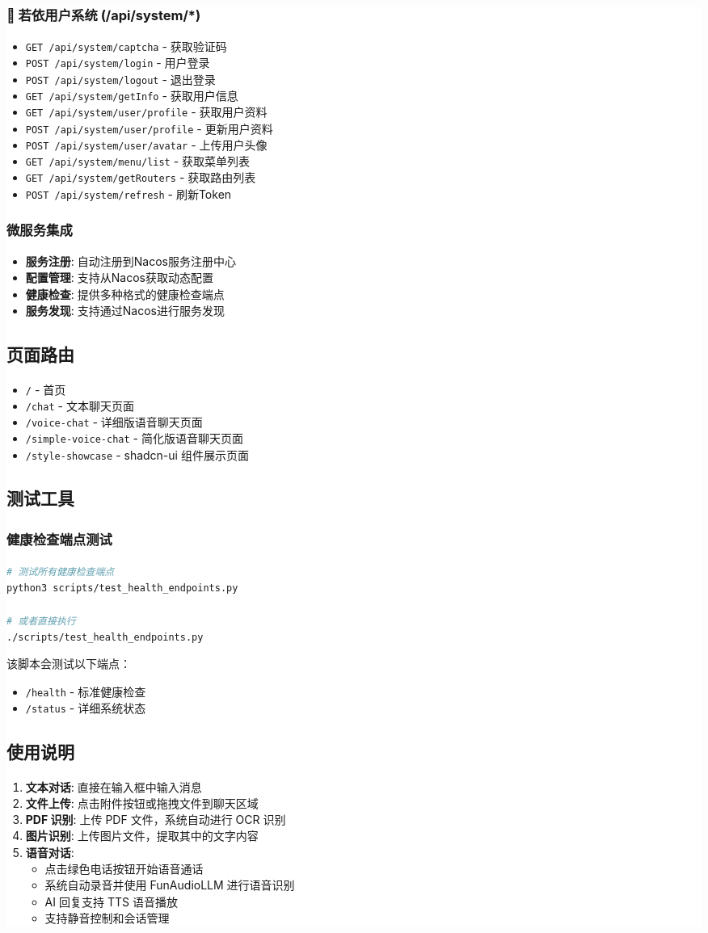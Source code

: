
### 👤 若依用户系统 (/api/system/*)
- `GET /api/system/captcha` - 获取验证码
- `POST /api/system/login` - 用户登录
- `POST /api/system/logout` - 退出登录
- `GET /api/system/getInfo` - 获取用户信息
- `GET /api/system/user/profile` - 获取用户资料
- `POST /api/system/user/profile` - 更新用户资料
- `POST /api/system/user/avatar` - 上传用户头像
- `GET /api/system/menu/list` - 获取菜单列表
- `GET /api/system/getRouters` - 获取路由列表
- `POST /api/system/refresh` - 刷新Token

### 微服务集成
- **服务注册**: 自动注册到Nacos服务注册中心
- **配置管理**: 支持从Nacos获取动态配置
- **健康检查**: 提供多种格式的健康检查端点
- **服务发现**: 支持通过Nacos进行服务发现

## 页面路由

- `/` - 首页
- `/chat` - 文本聊天页面
- `/voice-chat` - 详细版语音聊天页面
- `/simple-voice-chat` - 简化版语音聊天页面
- `/style-showcase` - shadcn-ui 组件展示页面

## 测试工具

### 健康检查端点测试
```bash
# 测试所有健康检查端点
python3 scripts/test_health_endpoints.py

# 或者直接执行
./scripts/test_health_endpoints.py
```

该脚本会测试以下端点：
- `/health` - 标准健康检查
- `/status` - 详细系统状态

## 使用说明

1. **文本对话**: 直接在输入框中输入消息
2. **文件上传**: 点击附件按钮或拖拽文件到聊天区域
3. **PDF 识别**: 上传 PDF 文件，系统自动进行 OCR 识别
4. **图片识别**: 上传图片文件，提取其中的文字内容
5. **语音对话**: 
   - 点击绿色电话按钮开始语音通话
   - 系统自动录音并使用 FunAudioLLM 进行语音识别
   - AI 回复支持 TTS 语音播放
   - 支持静音控制和会话管理
